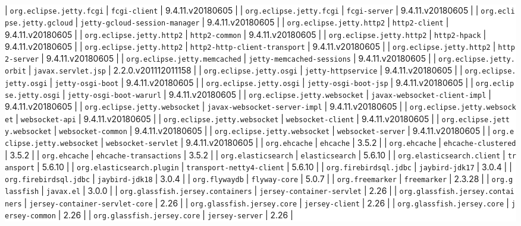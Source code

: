 | `org.eclipse.jetty.fcgi`           | `fcgi-client`                                 | 9.4.11.v20180605    |
| `org.eclipse.jetty.fcgi`           | `fcgi-server`                                 | 9.4.11.v20180605    |
| `org.eclipse.jetty.gcloud`         | `jetty-gcloud-session-manager`                | 9.4.11.v20180605    |
| `org.eclipse.jetty.http2`          | `http2-client`                                | 9.4.11.v20180605    |
| `org.eclipse.jetty.http2`          | `http2-common`                                | 9.4.11.v20180605    |
| `org.eclipse.jetty.http2`          | `http2-hpack`                                 | 9.4.11.v20180605    |
| `org.eclipse.jetty.http2`          | `http2-http-client-transport`                 | 9.4.11.v20180605    |
| `org.eclipse.jetty.http2`          | `http2-server`                                | 9.4.11.v20180605    |
| `org.eclipse.jetty.memcached`      | `jetty-memcached-sessions`                    | 9.4.11.v20180605    |
| `org.eclipse.jetty.orbit`          | `javax.servlet.jsp`                           | 2.2.0.v201112011158 |
| `org.eclipse.jetty.osgi`           | `jetty-httpservice`                           | 9.4.11.v20180605    |
| `org.eclipse.jetty.osgi`           | `jetty-osgi-boot`                             | 9.4.11.v20180605    |
| `org.eclipse.jetty.osgi`           | `jetty-osgi-boot-jsp`                         | 9.4.11.v20180605    |
| `org.eclipse.jetty.osgi`           | `jetty-osgi-boot-warurl`                      | 9.4.11.v20180605    |
| `org.eclipse.jetty.websocket`      | `javax-websocket-client-impl`                 | 9.4.11.v20180605    |
| `org.eclipse.jetty.websocket`      | `javax-websocket-server-impl`                 | 9.4.11.v20180605    |
| `org.eclipse.jetty.websocket`      | `websocket-api`                               | 9.4.11.v20180605    |
| `org.eclipse.jetty.websocket`      | `websocket-client`                            | 9.4.11.v20180605    |
| `org.eclipse.jetty.websocket`      | `websocket-common`                            | 9.4.11.v20180605    |
| `org.eclipse.jetty.websocket`      | `websocket-server`                            | 9.4.11.v20180605    |
| `org.eclipse.jetty.websocket`      | `websocket-servlet`                           | 9.4.11.v20180605    |
| `org.ehcache`                      | `ehcache`                                     | 3.5.2               |
| `org.ehcache`                      | `ehcache-clustered`                           | 3.5.2               |
| `org.ehcache`                      | `ehcache-transactions`                        | 3.5.2               |
| `org.elasticsearch`                | `elasticsearch`                               | 5.6.10              |
| `org.elasticsearch.client`         | `transport`                                   | 5.6.10              |
| `org.elasticsearch.plugin`         | `transport-netty4-client`                     | 5.6.10              |
| `org.firebirdsql.jdbc`             | `jaybird-jdk17`                               | 3.0.4               |
| `org.firebirdsql.jdbc`             | `jaybird-jdk18`                               | 3.0.4               |
| `org.flywaydb`                     | `flyway-core`                                 | 5.0.7               |
| `org.freemarker`                   | `freemarker`                                  | 2.3.28              |
| `org.glassfish`                    | `javax.el`                                    | 3.0.0               |
| `org.glassfish.jersey.containers`  | `jersey-container-servlet`                    | 2.26                |
| `org.glassfish.jersey.containers`  | `jersey-container-servlet-core`               | 2.26                |
| `org.glassfish.jersey.core`        | `jersey-client`                               | 2.26                |
| `org.glassfish.jersey.core`        | `jersey-common`                               | 2.26                |
| `org.glassfish.jersey.core`        | `jersey-server`                               | 2.26                |